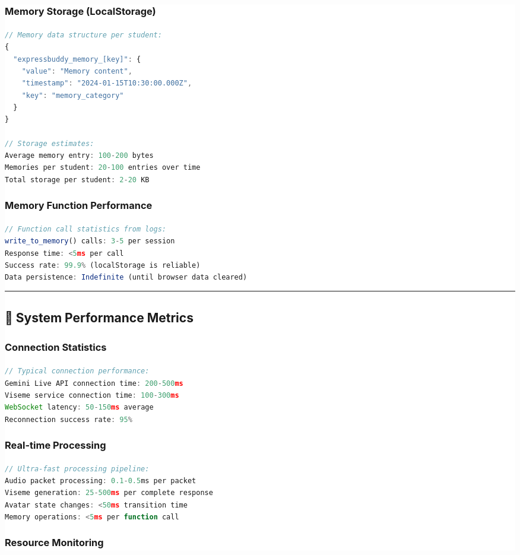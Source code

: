 ### Memory Storage (LocalStorage)

```javascript
// Memory data structure per student:
{
  "expressbuddy_memory_[key]": {
    "value": "Memory content",
    "timestamp": "2024-01-15T10:30:00.000Z", 
    "key": "memory_category"
  }
}

// Storage estimates:
Average memory entry: 100-200 bytes
Memories per student: 20-100 entries over time
Total storage per student: 2-20 KB
```

### Memory Function Performance

```javascript
// Function call statistics from logs:
write_to_memory() calls: 3-5 per session
Response time: <5ms per call
Success rate: 99.9% (localStorage is reliable)
Data persistence: Indefinite (until browser data cleared)
```

---

## 🔄 System Performance Metrics

### Connection Statistics

```javascript
// Typical connection performance:
Gemini Live API connection time: 200-500ms
Viseme service connection time: 100-300ms
WebSocket latency: 50-150ms average
Reconnection success rate: 95%
```

### Real-time Processing

```javascript
// Ultra-fast processing pipeline:
Audio packet processing: 0.1-0.5ms per packet
Viseme generation: 25-500ms per complete response  
Avatar state changes: <50ms transition time
Memory operations: <5ms per function call
```

### Resource Monitoring
